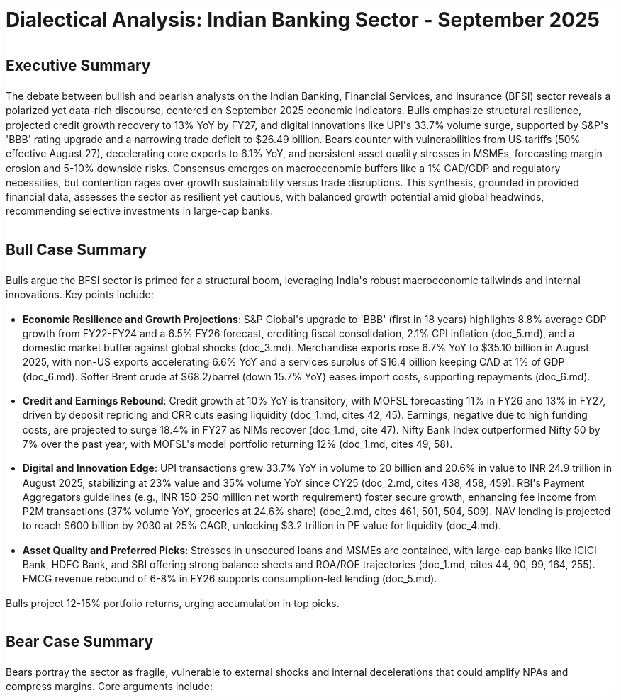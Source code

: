 # Dialectical Analysis: Indian Banking Sector - September 2025

## Executive Summary
The debate between bullish and bearish analysts on the Indian Banking, Financial Services, and Insurance (BFSI) sector reveals a polarized yet data-rich discourse, centered on September 2025 economic indicators. Bulls emphasize structural resilience, projected credit growth recovery to 13% YoY by FY27, and digital innovations like UPI's 33.7% volume surge, supported by S&P's 'BBB' rating upgrade and a narrowing trade deficit to $26.49 billion. Bears counter with vulnerabilities from US tariffs (50% effective August 27), decelerating core exports to 6.1% YoY, and persistent asset quality stresses in MSMEs, forecasting margin erosion and 5-10% downside risks. Consensus emerges on macroeconomic buffers like a 1% CAD/GDP and regulatory necessities, but contention rages over growth sustainability versus trade disruptions. This synthesis, grounded in provided financial data, assesses the sector as resilient yet cautious, with balanced growth potential amid global headwinds, recommending selective investments in large-cap banks.

## Bull Case Summary
Bulls argue the BFSI sector is primed for a structural boom, leveraging India's robust macroeconomic tailwinds and internal innovations. Key points include:

- **Economic Resilience and Growth Projections**: S&P Global's upgrade to 'BBB' (first in 18 years) highlights 8.8% average GDP growth from FY22-FY24 and a 6.5% FY26 forecast, crediting fiscal consolidation, 2.1% CPI inflation (doc_5.md), and a domestic market buffer against global shocks (doc_3.md). Merchandise exports rose 6.7% YoY to $35.10 billion in August 2025, with non-US exports accelerating 6.6% YoY and a services surplus of $16.4 billion keeping CAD at 1% of GDP (doc_6.md). Softer Brent crude at $68.2/barrel (down 15.7% YoY) eases import costs, supporting repayments (doc_6.md).

- **Credit and Earnings Rebound**: Credit growth at 10% YoY is transitory, with MOFSL forecasting 11% in FY26 and 13% in FY27, driven by deposit repricing and CRR cuts easing liquidity (doc_1.md, cites 42, 45). Earnings, negative due to high funding costs, are projected to surge 18.4% in FY27 as NIMs recover (doc_1.md, cite 47). Nifty Bank Index outperformed Nifty 50 by 7% over the past year, with MOFSL's model portfolio returning 12% (doc_1.md, cites 49, 58).

- **Digital and Innovation Edge**: UPI transactions grew 33.7% YoY in volume to 20 billion and 20.6% in value to INR 24.9 trillion in August 2025, stabilizing at 23% value and 35% volume YoY since CY25 (doc_2.md, cites 438, 458, 459). RBI's Payment Aggregators guidelines (e.g., INR 150-250 million net worth requirement) foster secure growth, enhancing fee income from P2M transactions (37% volume YoY, groceries at 24.6% share) (doc_2.md, cites 461, 501, 504, 509). NAV lending is projected to reach $600 billion by 2030 at 25% CAGR, unlocking $3.2 trillion in PE value for liquidity (doc_4.md).

- **Asset Quality and Preferred Picks**: Stresses in unsecured loans and MSMEs are contained, with large-cap banks like ICICI Bank, HDFC Bank, and SBI offering strong balance sheets and ROA/ROE trajectories (doc_1.md, cites 44, 90, 99, 164, 255). FMCG revenue rebound of 6-8% in FY26 supports consumption-led lending (doc_5.md).

Bulls project 12-15% portfolio returns, urging accumulation in top picks.

## Bear Case Summary
Bears portray the sector as fragile, vulnerable to external shocks and internal decelerations that could amplify NPAs and compress margins. Core arguments include:
